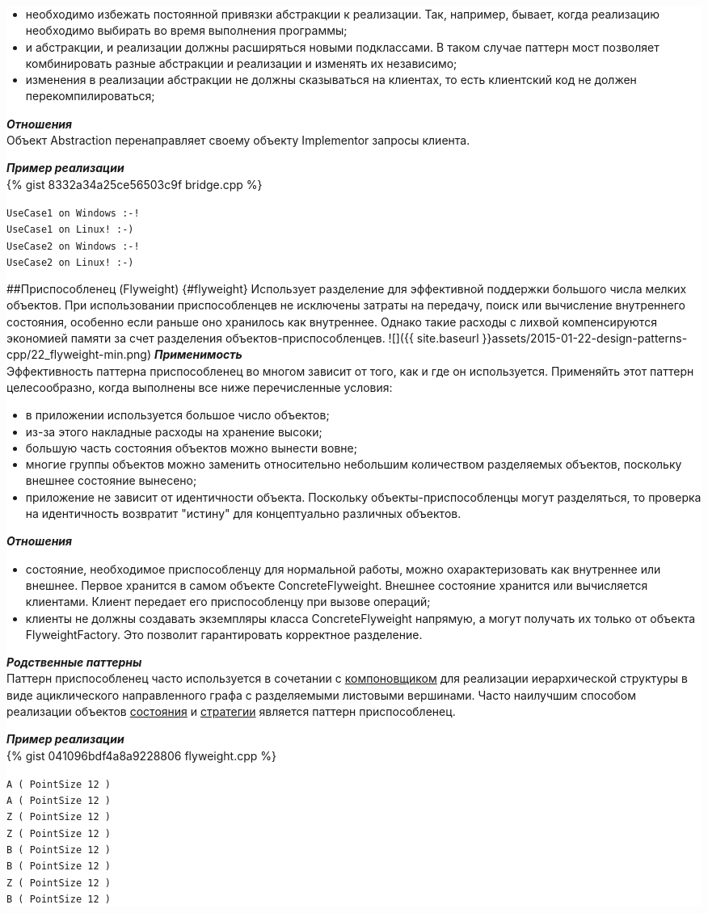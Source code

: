 - необходимо избежать постоянной привязки абстракции к реализации. Так, например, бывает, когда реализацию необходимо выбирать во время выполнения программы;
- и абстракции, и реализации должны расширяться новыми подклассами. В таком случае паттерн мост позволяет комбинировать разные абстракции и реализации и изменять их независимо;
- изменения в реализации абстракции не должны сказываться на клиентах, то есть клиентский код не должен перекомпилироваться;

***Отношения***  
Объект Abstraction перенаправляет своему объекту Implementor запросы клиента.

***Пример реализации***  
{% gist 8332a34a25ce56503c9f bridge.cpp %}

    UseCase1 on Windows :-!
    UseCase1 on Linux! :-)
    UseCase2 on Windows :-!
    UseCase2 on Linux! :-)

##Приспособленец (Flyweight)    {#flyweight}
Использует разделение для эффективной поддержки большого числа мелких объектов. При использовании приспособленцев не исключены затраты на передачу, поиск или вычисление внутреннего состояния, особенно если раньше оно хранилось как внутреннее. Однако такие расходы с лихвой компенсируются экономией памяти за счет разделения объектов-приспособленцев.
![]({{ site.baseurl }}assets/2015-01-22-design-patterns-cpp/22_flyweight-min.png)
***Применимость***  
Эффективность паттерна приспособленец во многом зависит от того, как
и где он используется. Применяйть этот паттерн целесообразно, когда выполнены все ниже перечисленные условия:

- в приложении используется большое число объектов;
- из-за этого накладные расходы на хранение высоки;
- большую часть состояния объектов можно вынести вовне;
- многие группы объектов можно заменить относительно небольшим количеством разделяемых объектов, поскольку внешнее состояние вынесено;
- приложение не зависит от идентичности объекта. Поскольку объекты-приспособленцы могут разделяться, то проверка на идентичность возвратит "истину" для концептуально различных объектов.

***Отношения***  

- состояние, необходимое приспособленцу для нормальной работы, можно охарактеризовать как внутреннее или внешнее. Первое хранится в самом объекте ConcreteFlyweight. Внешнее состояние хранится или вычисляется клиентами. Клиент передает его приспособленцу при вызове операций;
- клиенты не должны создавать экземпляры класса ConcreteFlyweight напрямую, а могут получать их только от объекта FlyweightFactory. Это позволит гарантировать корректное разделение.

***Родственные паттерны***  
Паттерн приспособленец часто используется в сочетании с [компоновщиком](#composite) для реализации иерархической структуры в виде ациклического направленного графа с разделяемыми листовыми вершинами. Часто наилучшим способом реализации объектов [состояния](#state) и [стратегии](#strategy) является паттерн приспособленец.

***Пример реализации***  
{% gist 041096bdf4a8a9228806 flyweight.cpp %}

    A ( PointSize 12 )
    A ( PointSize 12 )
    Z ( PointSize 12 )
    Z ( PointSize 12 )
    B ( PointSize 12 )
    B ( PointSize 12 )
    Z ( PointSize 12 )
    B ( PointSize 12 )
